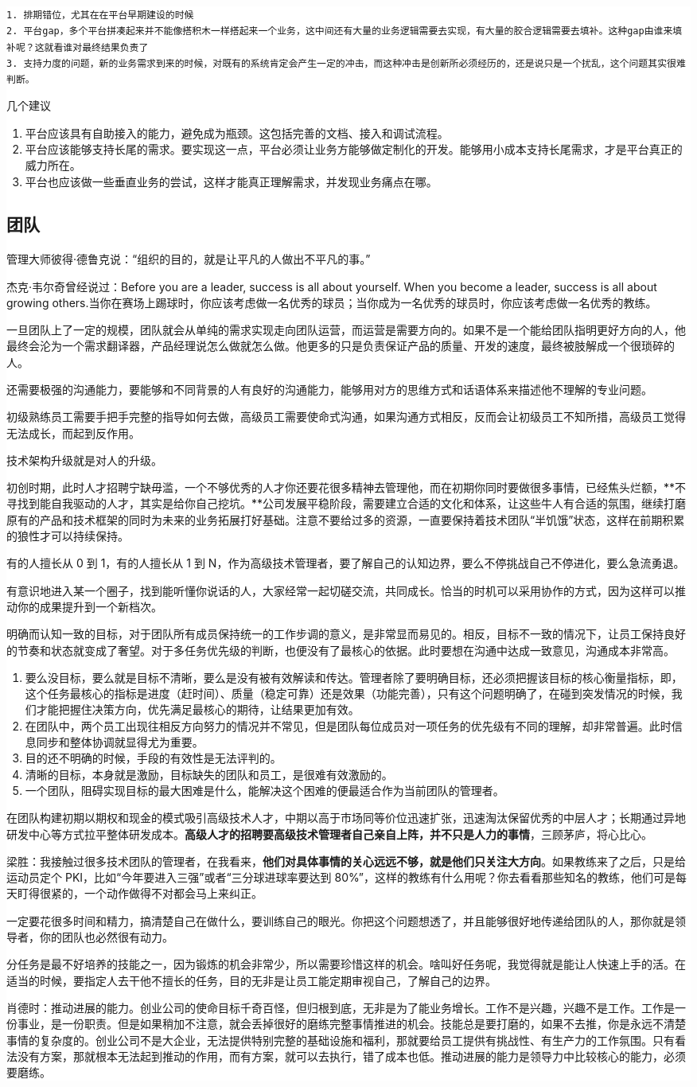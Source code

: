 	1. 排期错位，尤其在在平台早期建设的时候
	2. 平台gap，多个平台拼凑起来并不能像搭积木一样搭起来一个业务，这中间还有大量的业务逻辑需要去实现，有大量的胶合逻辑需要去填补。这种gap由谁来填补呢？这就看谁对最终结果负责了
	3. 支持力度的问题，新的业务需求到来的时候，对既有的系统肯定会产生一定的冲击，而这种冲击是创新所必须经历的，还是说只是一个扰乱，这个问题其实很难判断。

几个建议

1. 平台应该具有自助接入的能力，避免成为瓶颈。这包括完善的文档、接入和调试流程。
2. 平台应该能够支持长尾的需求。要实现这一点，平台必须让业务方能够做定制化的开发。能够用小成本支持长尾需求，才是平台真正的威力所在。
3. 平台也应该做一些垂直业务的尝试，这样才能真正理解需求，并发现业务痛点在哪。

## 团队

管理大师彼得·德鲁克说：“组织的目的，就是让平凡的人做出不平凡的事。”

杰克·韦尔奇曾经说过：Before you are a leader, success is all about yourself. When you become a leader, success is all about growing others.当你在赛场上踢球时，你应该考虑做一名优秀的球员；当你成为一名优秀的球员时，你应该考虑做一名优秀的教练。

一旦团队上了一定的规模，团队就会从单纯的需求实现走向团队运营，而运营是需要方向的。如果不是一个能给团队指明更好方向的人，他最终会沦为一个需求翻译器，产品经理说怎么做就怎么做。他更多的只是负责保证产品的质量、开发的速度，最终被肢解成一个很琐碎的人。

还需要极强的沟通能力，要能够和不同背景的人有良好的沟通能力，能够用对方的思维方式和话语体系来描述他不理解的专业问题。

初级熟练员工需要手把手完整的指导如何去做，高级员工需要使命式沟通，如果沟通方式相反，反而会让初级员工不知所措，高级员工觉得无法成长，而起到反作用。

技术架构升级就是对人的升级。

初创时期，此时人才招聘宁缺毋滥，一个不够优秀的人才你还要花很多精神去管理他，而在初期你同时要做很多事情，已经焦头烂额，**不寻找到能自我驱动的人才，其实是给你自己挖坑。**公司发展平稳阶段，需要建立合适的文化和体系，让这些牛人有合适的氛围，继续打磨原有的产品和技术框架的同时为未来的业务拓展打好基础。注意不要给过多的资源，一直要保持着技术团队“半饥饿”状态，这样在前期积累的狼性才可以持续保持。

有的人擅长从 0 到 1，有的人擅长从 1 到 N，作为高级技术管理者，要了解自己的认知边界，要么不停挑战自己不停进化，要么急流勇退。

有意识地进入某一个圈子，找到能听懂你说话的人，大家经常一起切磋交流，共同成长。恰当的时机可以采用协作的方式，因为这样可以推动你的成果提升到一个新档次。

明确而认知一致的目标，对于团队所有成员保持统一的工作步调的意义，是非常显而易见的。相反，目标不一致的情况下，让员工保持良好的节奏和状态就变成了奢望。对于多任务优先级的判断，也便没有了最核心的依据。此时要想在沟通中达成一致意见，沟通成本非常高。

1. 要么没目标，要么就是目标不清晰，要么是没有被有效解读和传达。管理者除了要明确目标，还必须把握该目标的核心衡量指标，即，这个任务最核心的指标是进度（赶时间）、质量（稳定可靠）还是效果（功能完善），只有这个问题明确了，在碰到突发情况的时候，我们才能把握住决策方向，优先满足最核心的期待，让结果更加有效。
2. 在团队中，两个员工出现往相反方向努力的情况并不常见，但是团队每位成员对一项任务的优先级有不同的理解，却非常普遍。此时信息同步和整体协调就显得尤为重要。
3. 目的还不明确的时候，手段的有效性是无法评判的。
4. 清晰的目标，本身就是激励，目标缺失的团队和员工，是很难有效激励的。
5. 一个团队，阻碍实现目标的最大困难是什么，能解决这个困难的便最适合作为当前团队的管理者。

在团队构建初期以期权和现金的模式吸引高级技术人才，中期以高于市场同等价位迅速扩张，迅速淘汰保留优秀的中层人才；长期通过异地研发中心等方式拉平整体研发成本。**高级人才的招聘要高级技术管理者自己亲自上阵，并不只是人力的事情**，三顾茅庐，将心比心。

梁胜：我接触过很多技术团队的管理者，在我看来，**他们对具体事情的关心远远不够，就是他们只关注大方向**。如果教练来了之后，只是给运动员定个 PKI，比如“今年要进入三强”或者“三分球进球率要达到 80%”，这样的教练有什么用呢？你去看看那些知名的教练，他们可是每天盯得很紧的，一个动作做得不对都会马上来纠正。

一定要花很多时间和精力，搞清楚自己在做什么，要训练自己的眼光。你把这个问题想透了，并且能够很好地传递给团队的人，那你就是领导者，你的团队也必然很有动力。


分任务是最不好培养的技能之一，因为锻炼的机会非常少，所以需要珍惜这样的机会。啥叫好任务呢，我觉得就是能让人快速上手的活。在适当的时候，要指定人去干他不擅长的任务，目的无非是让员工能定期审视自己，了解自己的边界。

肖德时：推动进展的能力。创业公司的使命目标千奇百怪，但归根到底，无非是为了能业务增长。工作不是兴趣，兴趣不是工作。工作是一份事业，是一份职责。但是如果稍加不注意，就会丢掉很好的磨练完整事情推进的机会。技能总是要打磨的，如果不去推，你是永远不清楚事情的复杂度的。创业公司不是大企业，无法提供特别完整的基础设施和福利，那就要给员工提供有挑战性、有生产力的工作氛围。只有看法没有方案，那就根本无法起到推动的作用，而有方案，就可以去执行，错了成本也低。推动进展的能力是领导力中比较核心的能力，必须要磨练。
